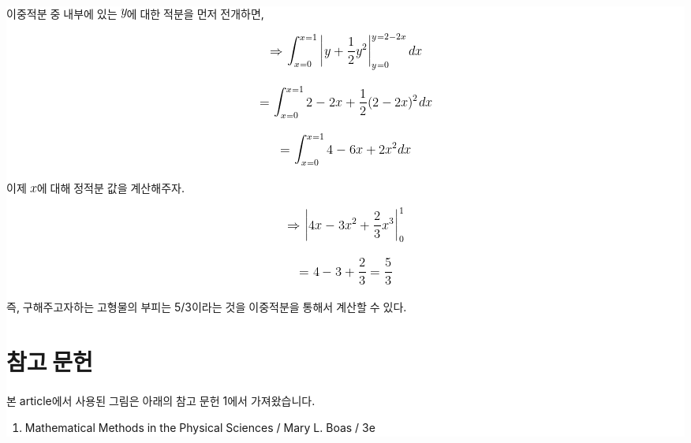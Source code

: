 이중적분 중 내부에 있는 <img src = "https://raw.githubusercontent.com/angeloyeo/angeloyeo.github.io/master/equations/2020-07-30-multiple_integral/eq62.png">에 대한 적분을 먼저 전개하면,

<p align = "center"> <img src = "https://raw.githubusercontent.com/angeloyeo/angeloyeo.github.io/master/equations/2020-07-30-multiple_integral/eq63.png"> </p>

<p align = "center"> <img src = "https://raw.githubusercontent.com/angeloyeo/angeloyeo.github.io/master/equations/2020-07-30-multiple_integral/eq64.png"> </p>

<p align = "center"> <img src = "https://raw.githubusercontent.com/angeloyeo/angeloyeo.github.io/master/equations/2020-07-30-multiple_integral/eq65.png"> </p>

이제 <img src = "https://raw.githubusercontent.com/angeloyeo/angeloyeo.github.io/master/equations/2020-07-30-multiple_integral/eq66.png">에 대해 정적분 값을 계산해주자.

<p align = "center"> <img src = "https://raw.githubusercontent.com/angeloyeo/angeloyeo.github.io/master/equations/2020-07-30-multiple_integral/eq67.png"> </p>

<p align = "center"> <img src = "https://raw.githubusercontent.com/angeloyeo/angeloyeo.github.io/master/equations/2020-07-30-multiple_integral/eq68.png"> </p>

즉, 구해주고자하는 고형물의 부피는 5/3이라는 것을 이중적분을 통해서 계산할 수 있다.


# 참고 문헌

본 article에서 사용된 그림은 아래의 참고 문헌 1에서 가져왔습니다.

1. Mathematical Methods in the Physical Sciences / Mary L. Boas / 3e


<iframe width="560" height="315" src="https://www.youtube.com/embed/d_8UWJSqmpY" frameborder="0" allow="accelerometer; autoplay; encrypted-media; gyroscope; picture-in-picture" allowfullscreen></iframe>

